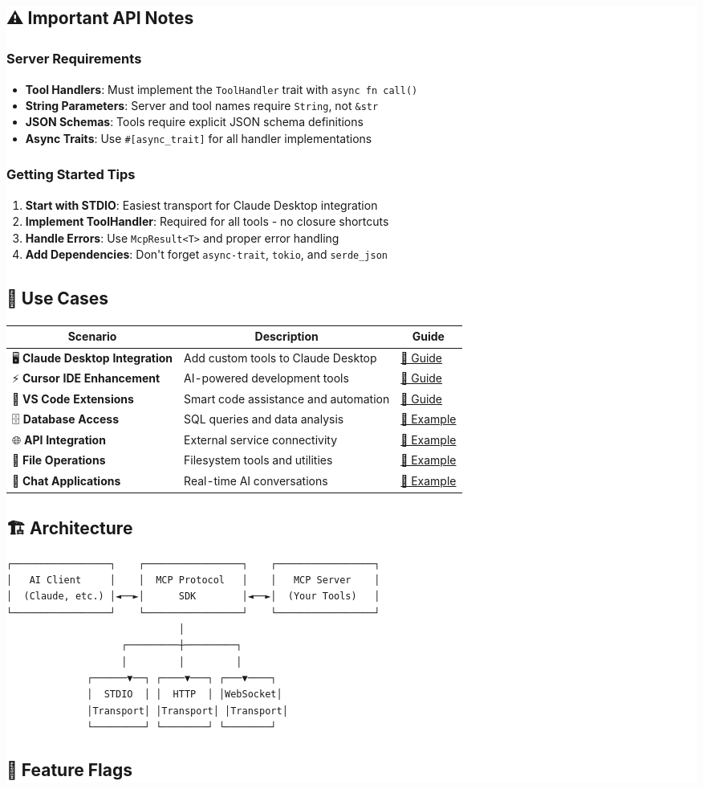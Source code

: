 ## ⚠️ Important API Notes

### Server Requirements
- **Tool Handlers**: Must implement the `ToolHandler` trait with `async fn call()`
- **String Parameters**: Server and tool names require `String`, not `&str`
- **JSON Schemas**: Tools require explicit JSON schema definitions
- **Async Traits**: Use `#[async_trait]` for all handler implementations

### Getting Started Tips
1. **Start with STDIO**: Easiest transport for Claude Desktop integration
2. **Implement ToolHandler**: Required for all tools - no closure shortcuts
3. **Handle Errors**: Use `McpResult<T>` and proper error handling
4. **Add Dependencies**: Don't forget `async-trait`, `tokio`, and `serde_json`

## 🎯 Use Cases

| **Scenario** | **Description** | **Guide** |
|--------------|-----------------|-----------|
| 🖥️ **Claude Desktop Integration** | Add custom tools to Claude Desktop | [📝 Guide](./docs/integrations/claude-desktop.md) |
| ⚡ **Cursor IDE Enhancement** | AI-powered development tools | [📝 Guide](./docs/integrations/cursor.md) |
| 📝 **VS Code Extensions** | Smart code assistance and automation | [📝 Guide](./docs/integrations/vscode.md) |
| 🗄️ **Database Access** | SQL queries and data analysis | [📝 Example](https://github.com/mcp-rust/mcp-protocol-sdk/blob/main/examples/server/database_server.rs) |
| 🌐 **API Integration** | External service connectivity | [📝 Example](https://github.com/mcp-rust/mcp-protocol-sdk/blob/main/examples/server/http_server.rs) |
| 📁 **File Operations** | Filesystem tools and utilities | [📝 Example](https://github.com/mcp-rust/mcp-protocol-sdk/blob/main/examples/server/simple_server.rs) |
| 💬 **Chat Applications** | Real-time AI conversations | [📝 Example](https://github.com/mcp-rust/mcp-protocol-sdk/blob/main/examples/server/websocket_server.rs) |

## 🏗️ Architecture

```
┌─────────────────┐    ┌─────────────────┐    ┌─────────────────┐
│   AI Client     │    │  MCP Protocol   │    │   MCP Server    │
│  (Claude, etc.) │◄──►│      SDK        │◄──►│  (Your Tools)   │
└─────────────────┘    └─────────────────┘    └─────────────────┘
                              │
                    ┌─────────┼─────────┐
                    │         │         │
              ┌──────▼──┐ ┌────▼───┐ ┌───▼────┐
              │  STDIO  │ │  HTTP  │ │WebSocket│
              │Transport│ │Transport│ │Transport│
              └─────────┘ └────────┘ └────────┘
```

## 🔧 Feature Flags
